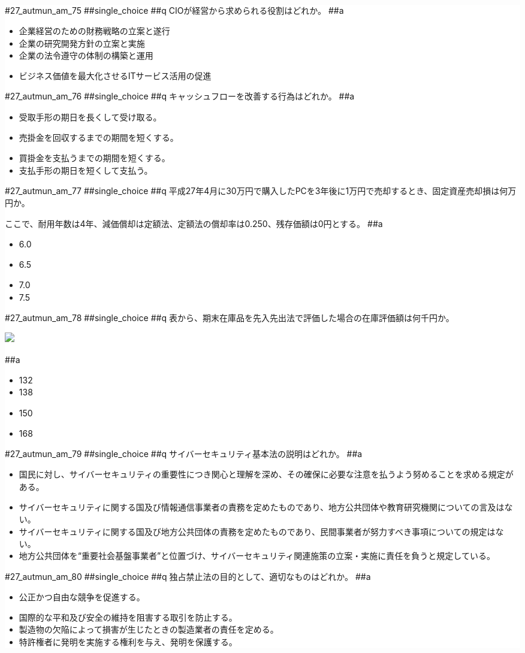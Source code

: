 #27_autmun_am_75
##single_choice
##q
CIOが経営から求められる役割はどれか。
##a
- 企業経営のための財務戦略の立案と遂行
- 企業の研究開発方針の立案と実施
- 企業の法令遵守の体制の構築と運用
+ ビジネス価値を最大化させるITサービス活用の促進

#27_autmun_am_76
##single_choice
##q
キャッシュフローを改善する行為はどれか。
##a
- 受取手形の期日を長くして受け取る。
+ 売掛金を回収するまでの期間を短くする。
- 買掛金を支払うまでの期間を短くする。
- 支払手形の期日を短くして支払う。

#27_autmun_am_77
##single_choice
##q
平成27年4月に30万円で購入したPCを3年後に1万円で売却するとき、固定資産売却損は何万円か。

ここで、耐用年数は4年、減価償却は定額法、定額法の償却率は0.250、残存価額は0円とする。
##a
- 6.0
+ 6.5
- 7.0
- 7.5

#27_autmun_am_78
##single_choice
##q
表から、期末在庫品を先入先出法で評価した場合の在庫評価額は何千円か。

![](https://cacoo.com/diagrams/ryd7JoKBsDiVwnC2-6B5F9.png)

##a
- 132
- 138
+ 150
- 168

#27_autmun_am_79
##single_choice
##q
サイバーセキュリティ基本法の説明はどれか。
##a
+ 国民に対し、サイバーセキュリティの重要性につき関心と理解を深め、その確保に必要な注意を払うよう努めることを求める規定がある。
- サイバーセキュリティに関する国及び情報通信事業者の責務を定めたものであり、地方公共団体や教育研究機関についての言及はない。
- サイバーセキュリティに関する国及び地方公共団体の責務を定めたものであり、民間事業者が努力すべき事項についての規定はない。
- 地方公共団体を“重要社会基盤事業者”と位置づけ、サイバーセキュリティ関連施策の立案・実施に責任を負うと規定している。

#27_autmun_am_80
##single_choice
##q
独占禁止法の目的として、適切なものはどれか。
##a
+ 公正かつ自由な競争を促進する。
- 国際的な平和及び安全の維持を阻害する取引を防止する。
- 製造物の欠陥によって損害が生じたときの製造業者の責任を定める。
- 特許権者に発明を実施する権利を与え、発明を保護する。

